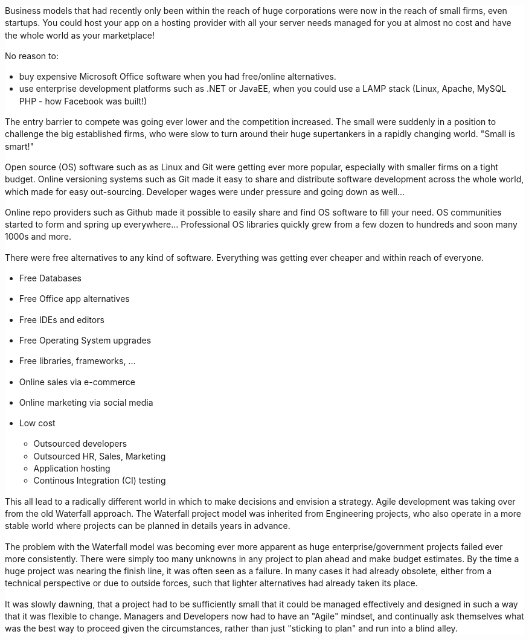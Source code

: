 Business models that had recently only been within the reach of huge corporations were now in the reach of small firms, even startups. You could host your app on a hosting provider with all your server needs managed for you at almost no cost and have the whole world as your marketplace!

No reason to:
- buy expensive Microsoft Office software when you had free/online alternatives.
- use enterprise development platforms such as .NET or JavaEE, when you could use a LAMP stack (Linux, Apache, MySQL PHP - how Facebook was built!)

The entry barrier to compete was going ever lower and the competition increased. The small were suddenly in a position to challenge the big established firms, who were slow to turn around their huge supertankers in a rapidly changing world. "Small is smart!"

Open source (OS) software such as as Linux and Git were getting ever more popular, especially with smaller firms on a tight budget. Online versioning systems such as Git made it easy to share and distribute software development across the whole world, which made for easy out-sourcing. Developer wages were under pressure and going down as well...

Online repo providers such as Github made it possible to easily share and find OS software to fill your need. OS communities started to form and spring up everywhere... Professional OS libraries quickly grew from a few dozen to hundreds and soon many 1000s and more.

There were free alternatives to any kind of software. Everything was getting ever cheaper and within reach of everyone.

- Free Databases
- Free Office app alternatives
- Free IDEs and editors
- Free Operating System upgrades
- Free libraries, frameworks, ...

- Online sales via e-commerce
- Online marketing via social media

- Low cost
  - Outsourced developers
  - Outsourced HR, Sales, Marketing
  - Application hosting
  - Continous Integration (CI) testing

This all lead to a radically different world in which to make decisions and envision a strategy. Agile development was taking over from the old Waterfall approach. The Waterfall project model was inherited from Engineering projects, who also operate in a more stable world where projects can be planned in details years in advance.

The problem with the Waterfall model was becoming ever more apparent as huge enterprise/government projects failed ever more consistently. There were simply too many unknowns in any project to plan ahead and make budget estimates. By the time a huge project was nearing the finish line, it was often seen as a failure. In many cases it had already obsolete, either from a technical perspective or due to outside forces, such that lighter alternatives had already taken its place.

It was slowly dawning, that a project had to be sufficiently small that it could be managed effectively and designed in such a way that it was flexible to change. Managers and Developers now had to have an "Agile" mindset, and continually ask themselves what was the best way to proceed given the circumstances, rather than just "sticking to plan" and run into a blind alley.
